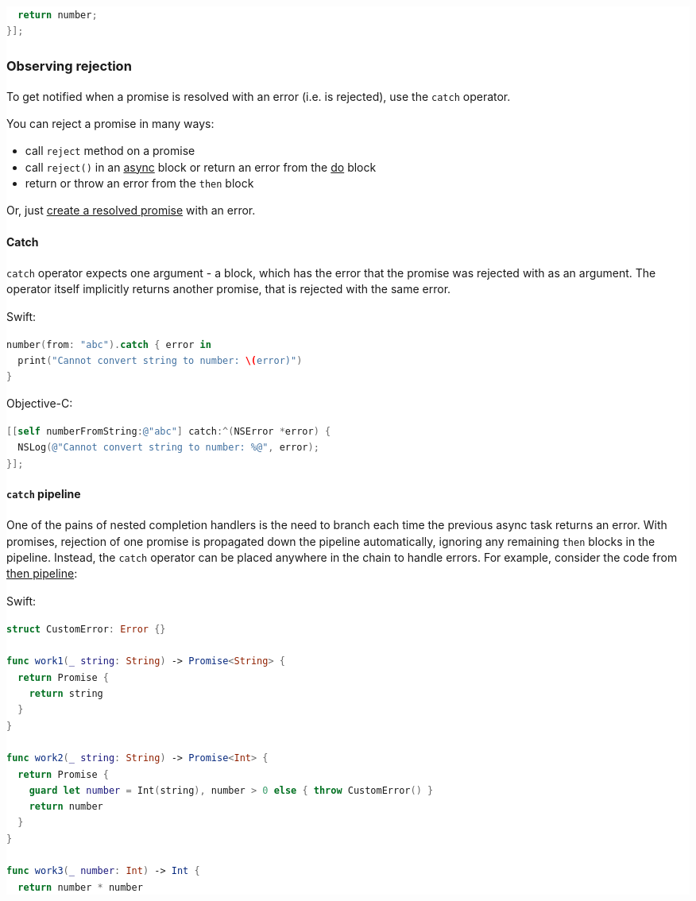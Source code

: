 ```objectivec
  return number;
}];
```

### Observing rejection

To get notified when a promise is resolved with an error (i.e. is rejected), use
the `catch` operator.

You can reject a promise in many ways:

-   call `reject` method on a promise
-   call `reject()` in an [async](#async) block or return an error from the
    [do](#do) block
-   return or throw an error from the `then` block

Or, just [create a resolved promise](#create-a-resolved-promise) with an error.

#### Catch

`catch` operator expects one argument - a block, which has the error that the
promise was rejected with as an argument. The operator itself implicitly returns
another promise, that is rejected with the same error.

Swift:

```swift
number(from: "abc").catch { error in
  print("Cannot convert string to number: \(error)")
}
```

Objective-C:

```objectivec
[[self numberFromString:@"abc"] catch:^(NSError *error) {
  NSLog(@"Cannot convert string to number: %@", error);
}];
```

#### `catch` pipeline

One of the pains of nested completion handlers is the need to branch each time
the previous async task returns an error. With promises, rejection of one
promise is propagated down the pipeline automatically, ignoring any remaining
`then` blocks in the pipeline. Instead, the `catch` operator can be placed
anywhere in the chain to handle errors. For example, consider the code from
[then pipeline](#then-pipeline):

Swift:

```swift
struct CustomError: Error {}

func work1(_ string: String) -> Promise<String> {
  return Promise {
    return string
  }
}

func work2(_ string: String) -> Promise<Int> {
  return Promise {
    guard let number = Int(string), number > 0 else { throw CustomError() }
    return number
  }
}

func work3(_ number: Int) -> Int {
  return number * number
```